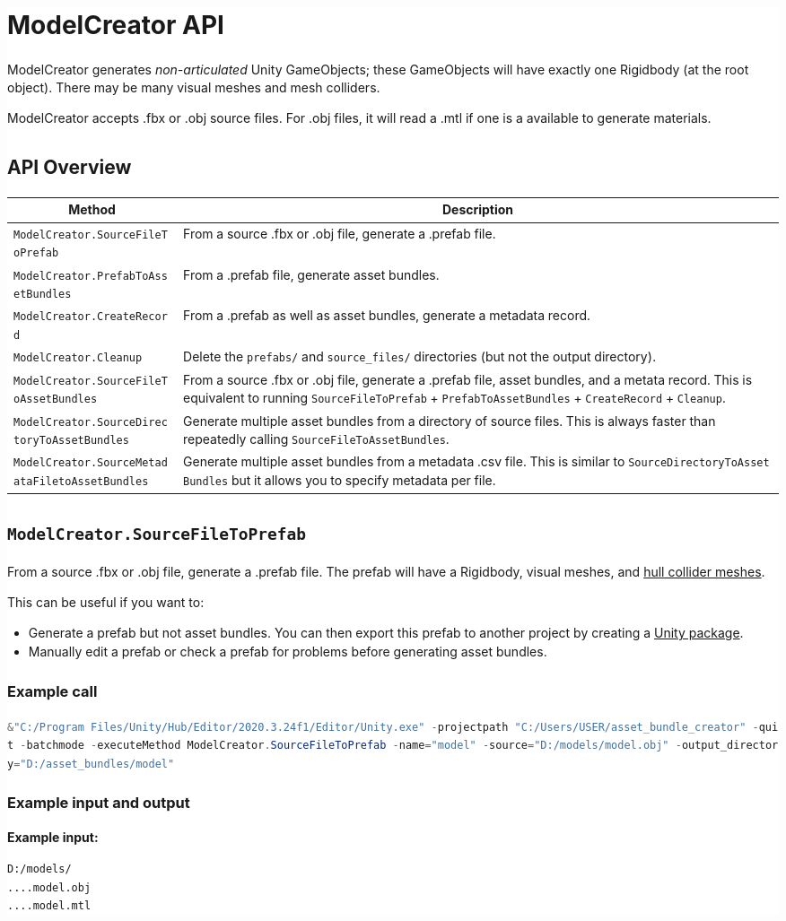# ModelCreator API

ModelCreator generates *non-articulated* Unity GameObjects; these GameObjects will have exactly one Rigidbody (at the root object). There may be many visual meshes and mesh colliders.

ModelCreator accepts .fbx or .obj source files. For .obj files, it will read a .mtl if one is a available to generate materials.

## API Overview

| Method                                          | Description                                                  |
| ----------------------------------------------- | ------------------------------------------------------------ |
| `ModelCreator.SourceFileToPrefab`               | From a source .fbx or .obj file, generate a .prefab file.    |
| `ModelCreator.PrefabToAssetBundles`             | From a .prefab file, generate asset bundles.                 |
| `ModelCreator.CreateRecord`                     | From a .prefab as well as asset bundles, generate a metadata record. |
| `ModelCreator.Cleanup`                          | Delete the `prefabs/` and `source_files/` directories (but not the output directory). |
| `ModelCreator.SourceFileToAssetBundles`         | From a source .fbx or .obj file, generate a .prefab file, asset bundles, and a metata record. This is equivalent to running `SourceFileToPrefab` + `PrefabToAssetBundles` + `CreateRecord` + `Cleanup`. |
| `ModelCreator.SourceDirectoryToAssetBundles`    | Generate multiple asset bundles from a directory of source files. This is always faster than repeatedly calling `SourceFileToAssetBundles`. |
| `ModelCreator.SourceMetadataFiletoAssetBundles` | Generate multiple asset bundles from a metadata .csv file. This is similar to `SourceDirectoryToAssetBundles` but it allows you to specify metadata per file. |

## `ModelCreator.SourceFileToPrefab`

From a source .fbx or .obj file, generate a .prefab file. The prefab will have a Rigidbody, visual meshes, and [hull collider meshes](hull_mesh_colliders.md).

This can be useful if you want to:

- Generate a prefab but not asset bundles. You can then export this prefab to another project by creating a [Unity package](https://docs.unity3d.com/Manual/AssetPackages.html).
- Manually edit a prefab or check a prefab for problems before generating asset bundles.

### Example call

```powershell
&"C:/Program Files/Unity/Hub/Editor/2020.3.24f1/Editor/Unity.exe" -projectpath "C:/Users/USER/asset_bundle_creator" -quit -batchmode -executeMethod ModelCreator.SourceFileToPrefab -name="model" -source="D:/models/model.obj" -output_directory="D:/asset_bundles/model"
```

### Example input and output

**Example input:**

```
D:/models/
....model.obj
....model.mtl
```
